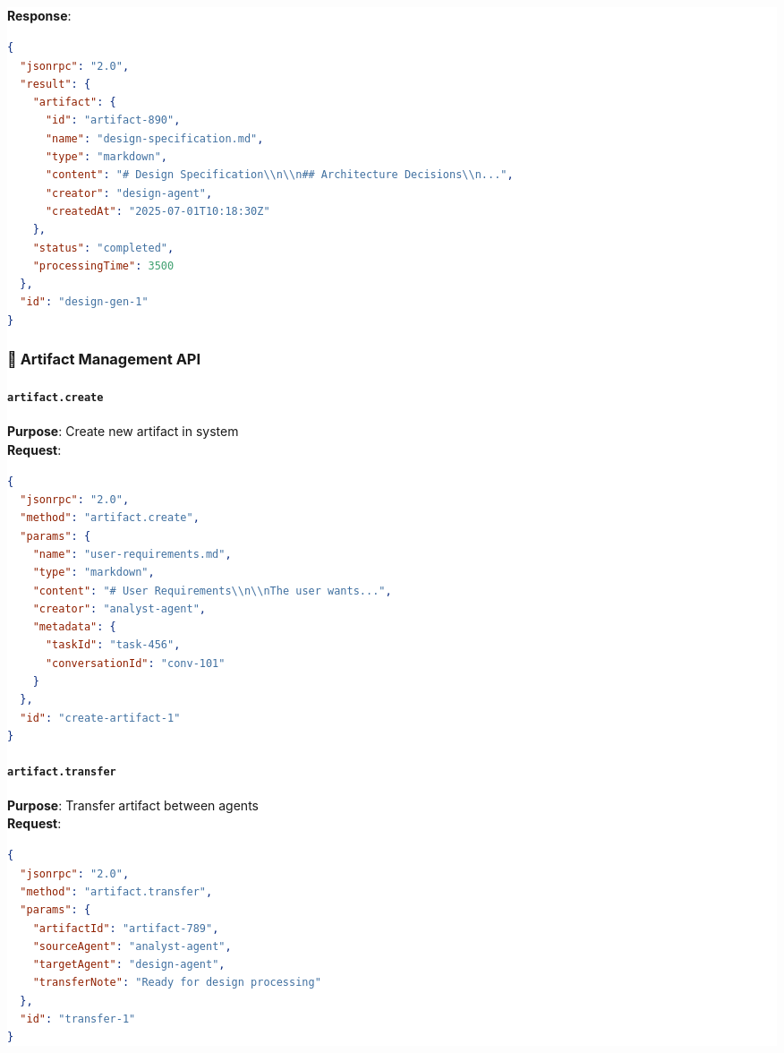 **Response**:

```json
{
  "jsonrpc": "2.0",
  "result": {
    "artifact": {
      "id": "artifact-890",
      "name": "design-specification.md",
      "type": "markdown",
      "content": "# Design Specification\\n\\n## Architecture Decisions\\n...",
      "creator": "design-agent",
      "createdAt": "2025-07-01T10:18:30Z"
    },
    "status": "completed",
    "processingTime": 3500
  },
  "id": "design-gen-1"
}
```

### 📁 **Artifact Management API**

#### `artifact.create`

**Purpose**: Create new artifact in system  
**Request**:

```json
{
  "jsonrpc": "2.0",
  "method": "artifact.create",
  "params": {
    "name": "user-requirements.md",
    "type": "markdown",
    "content": "# User Requirements\\n\\nThe user wants...",
    "creator": "analyst-agent",
    "metadata": {
      "taskId": "task-456",
      "conversationId": "conv-101"
    }
  },
  "id": "create-artifact-1"
}
```

#### `artifact.transfer`

**Purpose**: Transfer artifact between agents  
**Request**:

```json
{
  "jsonrpc": "2.0",
  "method": "artifact.transfer",
  "params": {
    "artifactId": "artifact-789",
    "sourceAgent": "analyst-agent",
    "targetAgent": "design-agent",
    "transferNote": "Ready for design processing"
  },
  "id": "transfer-1"
}
```
